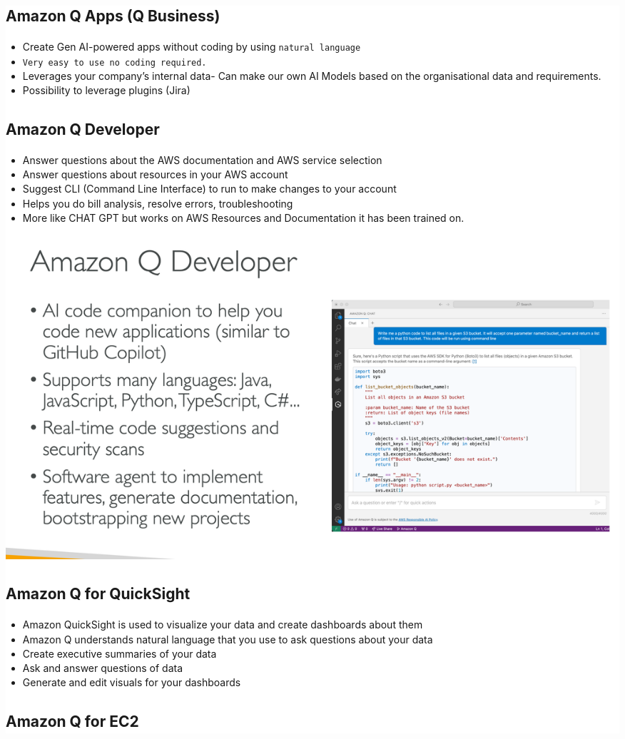 ## Amazon Q Apps (Q Business)

- Create Gen AI-powered apps without coding by using `natural language`
- `Very easy to use no coding required.`
- Leverages your company’s internal data- Can make our own AI Models based on the organisational data and requirements.
- Possibility to leverage plugins (Jira)

## Amazon Q Developer

- Answer questions about the AWS documentation and AWS service selection
- Answer questions about resources in your AWS account
- Suggest CLI (Command Line Interface) to run to make changes to your account
- Helps you do bill analysis, resolve errors, troubleshooting
- More like CHAT GPT but works on AWS Resources and Documentation it has been trained on.

![image.png](AWS%20Certified%20AI%20Practitioner%2014e898cf4c9e80b79415dc48856fae87/image%209.png)

## Amazon Q for QuickSight

- Amazon QuickSight is used to visualize your data and create dashboards about them
- Amazon Q understands natural language that you use to ask questions about your data
- Create executive summaries of your data
- Ask and answer questions of data
- Generate and edit visuals for your dashboards

## Amazon Q for EC2
